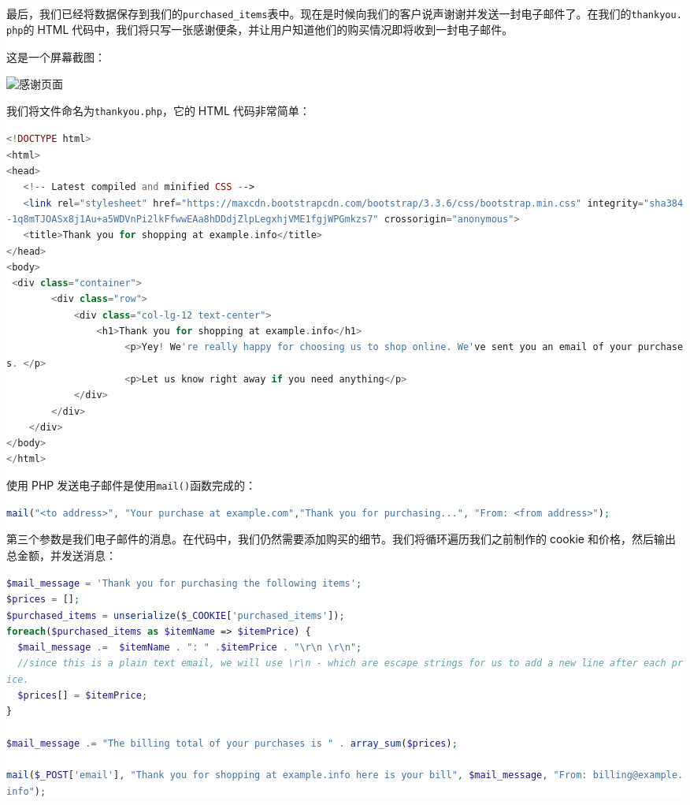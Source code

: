 最后，我们已经将数据保存到我们的`purchased_items`表中。现在是时候向我们的客户说声谢谢并发送一封电子邮件了。在我们的`thankyou.php`的 HTML 代码中，我们将只写一张感谢便条，并让用户知道他们的购买情况即将收到一封电子邮件。

这是一个屏幕截图：

![感谢页面](https://github.com/OpenDocCN/freelearn-php-zh/raw/master/docs/php7-prog-bp/img/B05285_02_03.jpg)

我们将文件命名为`thankyou.php`，它的 HTML 代码非常简单：

```php
<!DOCTYPE html> 
<html> 
<head> 
   <!-- Latest compiled and minified CSS --> 
   <link rel="stylesheet" href="https://maxcdn.bootstrapcdn.com/bootstrap/3.3.6/css/bootstrap.min.css" integrity="sha384-1q8mTJOASx8j1Au+a5WDVnPi2lkFfwwEAa8hDDdjZlpLegxhjVME1fgjWPGmkzs7" crossorigin="anonymous"> 
   <title>Thank you for shopping at example.info</title> 
</head> 
<body> 
 <div class="container"> 
        <div class="row"> 
            <div class="col-lg-12 text-center"> 
                <h1>Thank you for shopping at example.info</h1> 
                     <p>Yey! We're really happy for choosing us to shop online. We've sent you an email of your purchases. </p> 
                     <p>Let us know right away if you need anything</p> 
            </div> 
        </div> 
    </div> 
</body> 
</html> 

```

使用 PHP 发送电子邮件是使用`mail()`函数完成的：

```php
mail("<to address>", "Your purchase at example.com","Thank you for purchasing...", "From: <from address>"); 

```

第三个参数是我们电子邮件的消息。在代码中，我们仍然需要添加购买的细节。我们将循环遍历我们之前制作的 cookie 和价格，然后输出总金额，并发送消息：

```php
$mail_message = 'Thank you for purchasing the following items'; 
$prices = []; 
$purchased_items = unserialize($_COOKIE['purchased_items']); 
foreach($purchased_items as $itemName => $itemPrice) { 
  $mail_message .=  $itemName . ": " .$itemPrice . "\r\n \r\n"; 
  //since this is a plain text email, we will use \r\n - which are escape strings for us to add a new line after each price. 
  $prices[] = $itemPrice; 
} 

$mail_message .= "The billing total of your purchases is " . array_sum($prices); 

mail($_POST['email'], "Thank you for shopping at example.info here is your bill", $mail_message, "From: billing@example.info"); 

```
